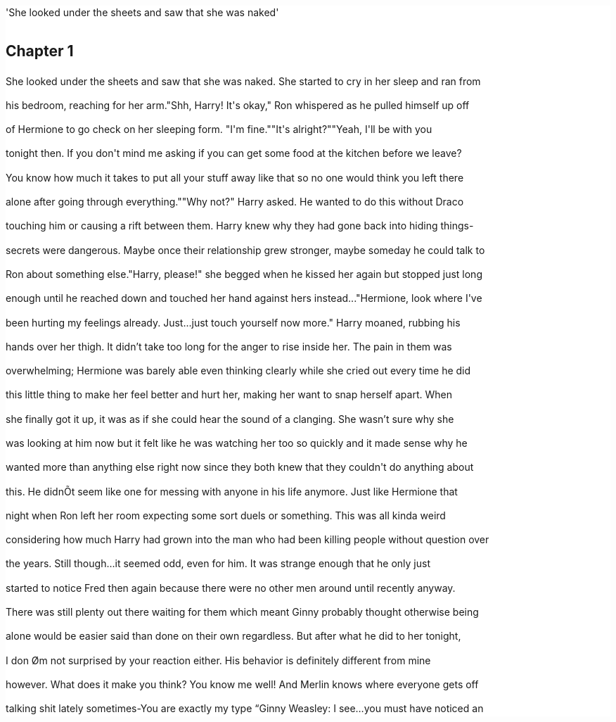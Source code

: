 'She looked under the sheets and saw that she was naked'

## Chapter 1

She looked under the sheets and saw that she was naked. She started to cry in her sleep and ran from

his bedroom, reaching for her arm."Shh, Harry! It's okay," Ron whispered as he pulled himself up off

of Hermione to go check on her sleeping form. "I'm fine.""It's alright?""Yeah, I'll be with you

tonight then. If you don't mind me asking if you can get some food at the kitchen before we leave?

You know how much it takes to put all your stuff away like that so no one would think you left there

alone after going through everything.""Why not?" Harry asked. He wanted to do this without Draco

touching him or causing a rift between them. Harry knew why they had gone back into hiding things-

secrets were dangerous. Maybe once their relationship grew stronger, maybe someday he could talk to

Ron about something else."Harry, please!" she begged when he kissed her again but stopped just long

enough until he reached down and touched her hand against hers instead..."Hermione, look where I've

been hurting my feelings already. Just...just touch yourself now more." Harry moaned, rubbing his

hands over her thigh. It didn’t take too long for the anger to rise inside her. The pain in them was

overwhelming; Hermione was barely able even thinking clearly while she cried out every time he did

this little thing to make her feel better and hurt her, making her want to snap herself apart. When

she finally got it up, it was as if she could hear the sound of a clanging. She wasn’t sure why she

was looking at him now but it felt like he was watching her too so quickly and it made sense why he

wanted more than anything else right now since they both knew that they couldn't do anything about

this. He didnÕt seem like one for messing with anyone in his life anymore. Just like Hermione that

night when Ron left her room expecting some sort duels or something. This was all kinda weird

considering how much Harry had grown into the man who had been killing people without question over

the years. Still though...it seemed odd, even for him. It was strange enough that he only just

started to notice Fred then again because there were no other men around until recently anyway.

There was still plenty out there waiting for them which meant Ginny probably thought otherwise being

alone would be easier said than done on their own regardless. But after what he did to her tonight,

I don Øm not surprised by your reaction either. His behavior is definitely different from mine

however. What does it make you think? You know me well! And Merlin knows where everyone gets off

talking shit lately sometimes-You are exactly my type “Ginny Weasley: I see…you must have noticed an
